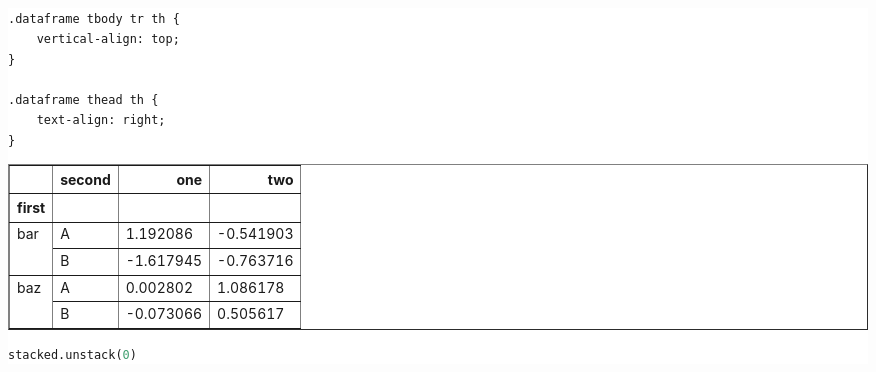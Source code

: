     .dataframe tbody tr th {
        vertical-align: top;
    }

    .dataframe thead th {
        text-align: right;
    }

</style>
<table border="1" class="dataframe">
  <thead>
    <tr style="text-align: right;">
      <th></th>
      <th>second</th>
      <th>one</th>
      <th>two</th>
    </tr>
    <tr>
      <th>first</th>
      <th></th>
      <th></th>
      <th></th>
    </tr>
  </thead>
  <tbody>
    <tr>
      <td rowspan="2" valign="top">bar</td>
      <td>A</td>
      <td>1.192086</td>
      <td>-0.541903</td>
    </tr>
    <tr>
      <td>B</td>
      <td>-1.617945</td>
      <td>-0.763716</td>
    </tr>
    <tr>
      <td rowspan="2" valign="top">baz</td>
      <td>A</td>
      <td>0.002802</td>
      <td>1.086178</td>
    </tr>
    <tr>
      <td>B</td>
      <td>-0.073066</td>
      <td>0.505617</td>
    </tr>
  </tbody>
</table>
</div>

```python
stacked.unstack(0)
```
